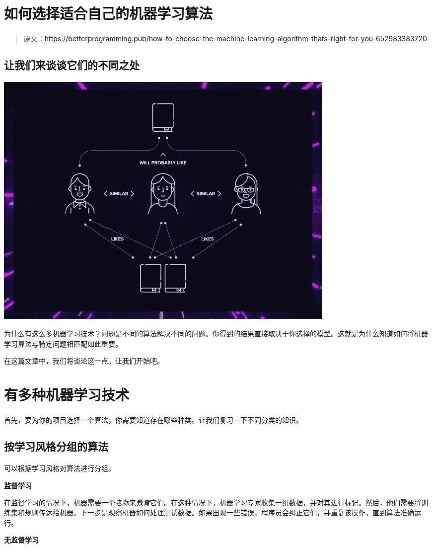 # 如何选择适合自己的机器学习算法

> 原文：<https://betterprogramming.pub/how-to-choose-the-machine-learning-algorithm-thats-right-for-you-652983383720>

## 让我们来谈谈它们的不同之处

![](img/fc0a1aab900a22b077de52bea6a0e922.png)

为什么有这么多机器学习技术？问题是不同的算法解决不同的问题。你得到的结果直接取决于你选择的模型。这就是为什么知道如何将机器学习算法与特定问题相匹配如此重要。

在这篇文章中，我们将谈论这一点。让我们开始吧。

# 有多种机器学习技术

首先，要为你的项目选择一个算法，你需要知道存在哪些种类。让我们复习一下不同分类的知识。

## 按学习风格分组的算法

可以根据学习风格对算法进行分组。

**监督学习**

在监督学习的情况下，机器需要一个*老师*来*教育*它们。在这种情况下，机器学习专家收集一组数据，并对其进行标记。然后，他们需要将训练集和规则传达给机器。下一步是观察机器如何处理测试数据。如果出现一些错误，程序员会纠正它们，并重复该操作，直到算法准确运行。

**无监督学习**
